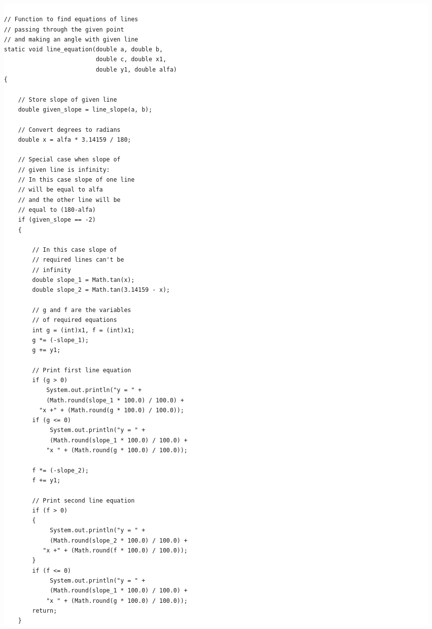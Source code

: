 ```

// Function to find equations of lines
// passing through the given point
// and making an angle with given line
static void line_equation(double a, double b,
                          double c, double x1,
                          double y1, double alfa)
{

    // Store slope of given line
    double given_slope = line_slope(a, b);

    // Convert degrees to radians
    double x = alfa * 3.14159 / 180;

    // Special case when slope of
    // given line is infinity:
    // In this case slope of one line
    // will be equal to alfa
    // and the other line will be
    // equal to (180-alfa)
    if (given_slope == -2)
    {

        // In this case slope of
        // required lines can't be
        // infinity
        double slope_1 = Math.tan(x);
        double slope_2 = Math.tan(3.14159 - x);

        // g and f are the variables
        // of required equations
        int g = (int)x1, f = (int)x1;
        g *= (-slope_1);
        g += y1;

        // Print first line equation
        if (g > 0)
            System.out.println("y = " +
            (Math.round(slope_1 * 100.0) / 100.0) +
          "x +" + (Math.round(g * 100.0) / 100.0));
        if (g <= 0)
             System.out.println("y = " +
             (Math.round(slope_1 * 100.0) / 100.0) +
            "x " + (Math.round(g * 100.0) / 100.0));

        f *= (-slope_2);
        f += y1;

        // Print second line equation
        if (f > 0)
        {
             System.out.println("y = " +
             (Math.round(slope_2 * 100.0) / 100.0) +
           "x +" + (Math.round(f * 100.0) / 100.0));
        }
        if (f <= 0)
             System.out.println("y = " +
             (Math.round(slope_1 * 100.0) / 100.0) +
            "x " + (Math.round(g * 100.0) / 100.0));
        return;
    }

```